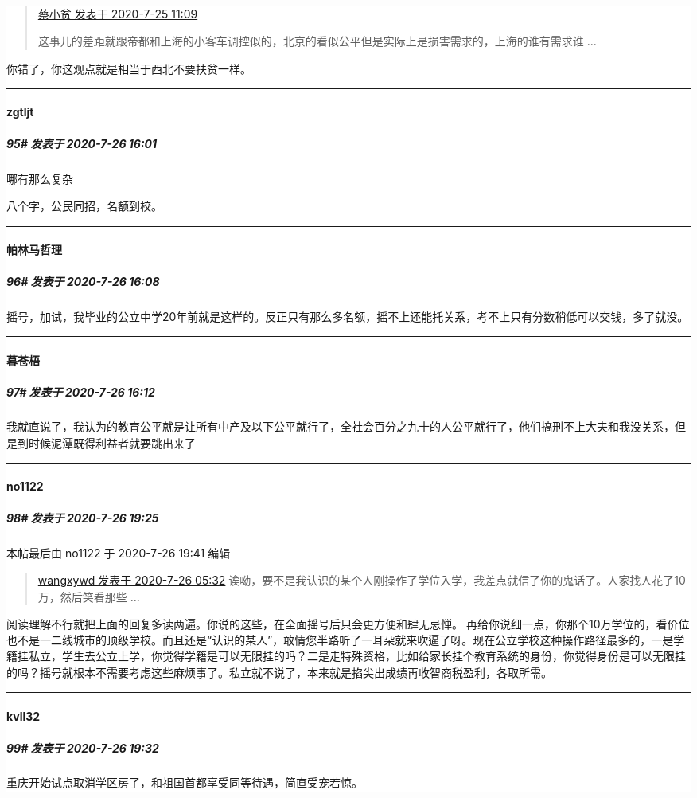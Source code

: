 
<blockquote><a href="httphttps://bbs.saraba1st.com/2b/forum.php?mod=redirect&amp;goto=findpost&amp;pid=48210437&amp;ptid=1951176" target="_blank">蔡小贫 发表于 2020-7-25 11:09</a>

这事儿的差距就跟帝都和上海的小客车调控似的，北京的看似公平但是实际上是损害需求的，上海的谁有需求谁 ...</blockquote>
你错了，你这观点就是相当于西北不要扶贫一样。


-----

####  zgtljt  
##### 95#       发表于 2020-7-26 16:01


哪有那么复杂


八个字，公民同招，名额到校。


-----

####  帕林马哲理  
##### 96#       发表于 2020-7-26 16:08


摇号，加试，我毕业的公立中学20年前就是这样的。反正只有那么多名额，摇不上还能托关系，考不上只有分数稍低可以交钱，多了就没。


-----

####  暮苍梧  
##### 97#       发表于 2020-7-26 16:12


我就直说了，我认为的教育公平就是让所有中产及以下公平就行了，全社会百分之九十的人公平就行了，他们搞刑不上大夫和我没关系，但是到时候泥潭既得利益者就要跳出来了


-----

####  no1122  
##### 98#       发表于 2020-7-26 19:25


 本帖最后由 no1122 于 2020-7-26 19:41 编辑 
<blockquote><a href="httphttps://bbs.saraba1st.com/2b/forum.php?mod=redirect&amp;goto=findpost&amp;pid=48217249&amp;ptid=1951176" target="_blank">wangxywd 发表于 2020-7-26 05:32</a>
诶呦，要不是我认识的某个人刚操作了学位入学，我差点就信了你的鬼话了。人家找人花了10万，然后笑看那些 ...</blockquote>
阅读理解不行就把上面的回复多读两遍。你说的这些，在全面摇号后只会更方便和肆无忌惮。
再给你说细一点，你那个10万学位的，看价位也不是一二线城市的顶级学校。而且还是“认识的某人”，敢情您半路听了一耳朵就来吹逼了呀。现在公立学校这种操作路径最多的，一是学籍挂私立，学生去公立上学，你觉得学籍是可以无限挂的吗？二是走特殊资格，比如给家长挂个教育系统的身份，你觉得身份是可以无限挂的吗？摇号就根本不需要考虑这些麻烦事了。私立就不说了，本来就是掐尖出成绩再收智商税盈利，各取所需。


-----

####  kvll32  
##### 99#       发表于 2020-7-26 19:32


重庆开始试点取消学区房了，和祖国首都享受同等待遇，简直受宠若惊。
